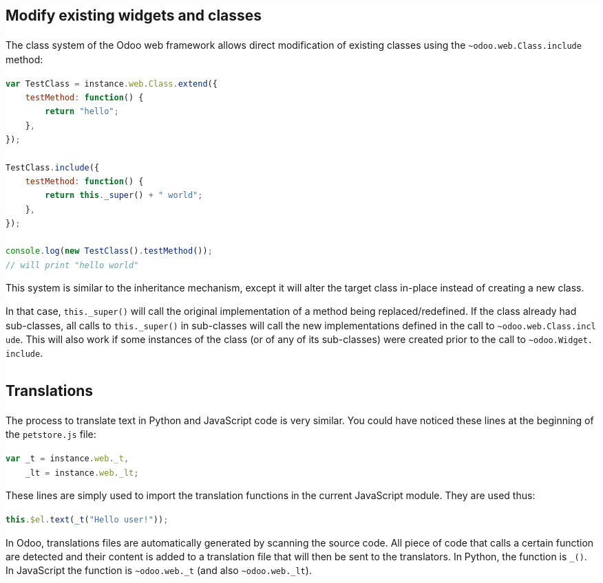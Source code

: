## Modify existing widgets and classes

The class system of the Odoo web framework allows direct modification of
existing classes using the `~odoo.web.Class.include` method:

``` javascript
var TestClass = instance.web.Class.extend({
    testMethod: function() {
        return "hello";
    },
});

TestClass.include({
    testMethod: function() {
        return this._super() + " world";
    },
});

console.log(new TestClass().testMethod());
// will print "hello world"
```

This system is similar to the inheritance mechanism, except it will
alter the target class in-place instead of creating a new class.

In that case, `this._super()` will call the original implementation of a
method being replaced/redefined. If the class already had sub-classes,
all calls to `this._super()` in sub-classes will call the new
implementations defined in the call to `~odoo.web.Class.include`. This
will also work if some instances of the class (or of any of its
sub-classes) were created prior to the call to `~odoo.Widget.include`.

## Translations

The process to translate text in Python and JavaScript code is very
similar. You could have noticed these lines at the beginning of the
`petstore.js` file:

``` javascript
var _t = instance.web._t,
    _lt = instance.web._lt;
```

These lines are simply used to import the translation functions in the
current JavaScript module. They are used thus:

``` javascript
this.$el.text(_t("Hello user!"));
```

In Odoo, translations files are automatically generated by scanning the
source code. All piece of code that calls a certain function are
detected and their content is added to a translation file that will then
be sent to the translators. In Python, the function is `_()`. In
JavaScript the function is `~odoo.web._t` (and also `~odoo.web._lt`).
